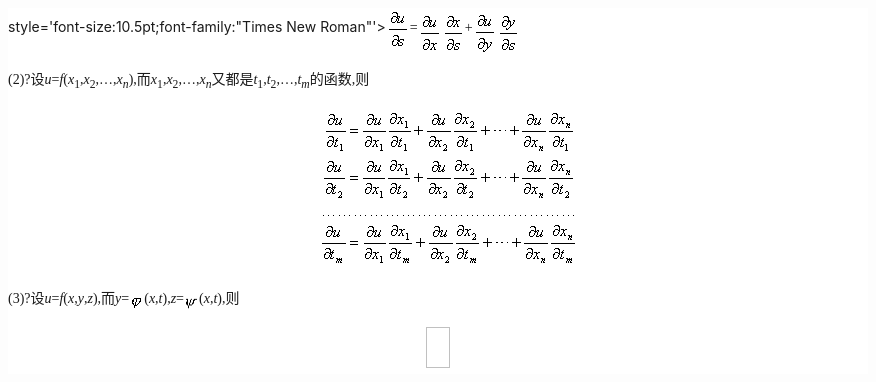 style='font-size:10.5pt;font-family:"Times New Roman"'><img width=24 height=41
src="res/17e9d95da129bdd93c34fb6cc6aaaa52_5469_files/image095.gif" u1:shapes="_x0000_i1144"
align=absmiddle></span></sub><span lang=EN-US style='font-family:"Times New Roman"'>=</span><sub><span
lang=EN-US style='font-size:10.5pt;font-family:"Times New Roman"'><img
width=24 height=41 src="res/17e9d95da129bdd93c34fb6cc6aaaa52_5469_files/image096.gif"
u1:shapes="_x0000_i1145" align=absmiddle><img width=23 height=41
src="res/17e9d95da129bdd93c34fb6cc6aaaa52_5469_files/image098.gif" u1:shapes="_x0000_i1146"
align=absmiddle></span></sub><span lang=EN-US style='font-family:"Times New Roman"'>+</span><sub><span
lang=EN-US style='font-size:10.5pt;font-family:"Times New Roman"'><img
width=24 height=44 src="res/17e9d95da129bdd93c34fb6cc6aaaa52_5469_files/image099.gif"
u1:shapes="_x0000_i1147" align=absmiddle><img width=23 height=41
src="res/17e9d95da129bdd93c34fb6cc6aaaa52_5469_files/image101.gif" u1:shapes="_x0000_i1148"
align=absmiddle></span></sub></p>
<p style='text-align:justify;text-justify:inter-ideograph'><span lang=EN-US
style='font-family:"Times New Roman"'>(2)?</span><span lang=ZH-CN>设</span><i><span
lang=EN-US style='font-family:"Times New Roman"'>u</span></i><span lang=EN-US
style='font-family:"Times New Roman"'>=<i>f</i>(<i>x</i><sub>1</sub>,<i>x</i><sub>2</sub>,…,<i>x<sub>n</sub></i>),</span><span
lang=ZH-CN>而</span><i><span lang=EN-US style='font-family:"Times New Roman"'>x</span></i><sub><span
lang=EN-US style='font-family:"Times New Roman"'>1</span></sub><span
lang=EN-US style='font-family:"Times New Roman"'>,<i>x</i><sub>2</sub>,…,<i>x<sub>n</sub></i></span><span
lang=ZH-CN>又都是</span><i><span lang=EN-US style='font-family:"Times New Roman"'>t</span></i><sub><span
lang=EN-US style='font-family:"Times New Roman"'>1</span></sub><span
lang=EN-US style='font-family:"Times New Roman"'>,<i>t</i><sub>2</sub>,…,<i>t<sub>m</sub></i></span><span
lang=ZH-CN>的函数</span><span lang=EN-US style='font-family:"Times New Roman"'>,</span><span
lang=ZH-CN>则</span></p>
<p align=center style='text-align:center'><span lang=EN-US style='font-family:
"Times New Roman"'><img width=278 height=160 src="res/17e9d95da129bdd93c34fb6cc6aaaa52_5469_files/1.gif"></span></p>
<p style='text-align:justify;text-justify:inter-ideograph'><span lang=EN-US
style='font-family:"Times New Roman"'>(3)?</span><span lang=ZH-CN>设</span><i><span
lang=EN-US style='font-family:"Times New Roman"'>u</span></i><span lang=EN-US
style='font-family:"Times New Roman"'>=<i>f</i>(<i>x</i>,<i>y</i>,<i>z</i>),</span><span
lang=ZH-CN>而</span><i><span lang=EN-US style='font-family:"Times New Roman"'>y</span></i><span
lang=EN-US style='font-family:"Times New Roman"'>=</span><sub><span lang=EN-US
style='font-size:10.5pt;font-family:"Times New Roman"'><img width=15 height=17
src="res/17e9d95da129bdd93c34fb6cc6aaaa52_5469_files/image108.gif" u1:shapes="_x0000_i1152"
align=absmiddle></span></sub><span lang=EN-US style='font-family:"Times New Roman"'>(<i>x</i>,<i>t</i>),<i>z</i>=</span><sub><span
lang=EN-US style='font-size:10.5pt;font-family:"Times New Roman"'><img
width=15 height=16 src="res/17e9d95da129bdd93c34fb6cc6aaaa52_5469_files/image109.gif"
u1:shapes="_x0000_i1153" align=absmiddle></span></sub><span lang=EN-US
style='font-family:"Times New Roman"'>(<i>x</i>,<i>t</i>),</span><span
lang=ZH-CN>则</span></p>
<p align=center style='text-align:center'><sub><span lang=EN-US
style='font-size:10.5pt;font-family:"Times New Roman"'><img width=24 height=41